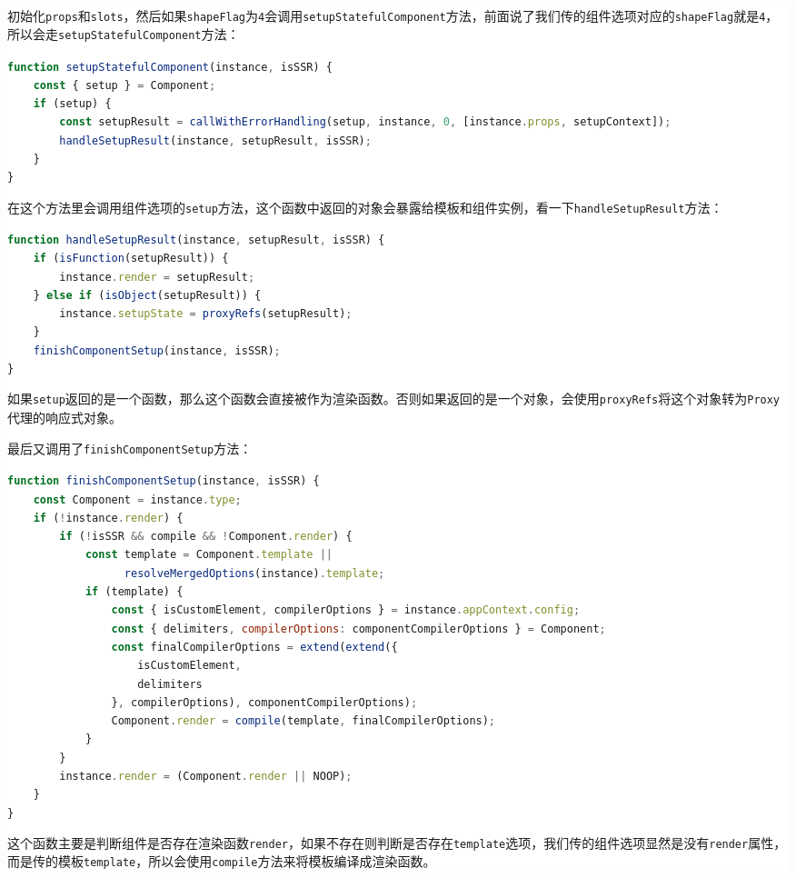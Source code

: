 初始化`props`和`slots`，然后如果`shapeFlag`为`4`会调用`setupStatefulComponent`方法，前面说了我们传的组件选项对应的`shapeFlag`就是`4`，所以会走`setupStatefulComponent`方法：

```js
function setupStatefulComponent(instance, isSSR) {
    const { setup } = Component;
    if (setup) {
        const setupResult = callWithErrorHandling(setup, instance, 0, [instance.props, setupContext]);
        handleSetupResult(instance, setupResult, isSSR);
    }
}
```

在这个方法里会调用组件选项的`setup`方法，这个函数中返回的对象会暴露给模板和组件实例，看一下`handleSetupResult`方法：

```js
function handleSetupResult(instance, setupResult, isSSR) {
    if (isFunction(setupResult)) {
        instance.render = setupResult;
    } else if (isObject(setupResult)) {
        instance.setupState = proxyRefs(setupResult);
    }
    finishComponentSetup(instance, isSSR);
}
```

如果`setup`返回的是一个函数，那么这个函数会直接被作为渲染函数。否则如果返回的是一个对象，会使用`proxyRefs`将这个对象转为`Proxy`代理的响应式对象。

最后又调用了`finishComponentSetup`方法：

```js
function finishComponentSetup(instance, isSSR) {
    const Component = instance.type;
    if (!instance.render) {
        if (!isSSR && compile && !Component.render) {
            const template = Component.template ||
                  resolveMergedOptions(instance).template;
            if (template) {
                const { isCustomElement, compilerOptions } = instance.appContext.config;
                const { delimiters, compilerOptions: componentCompilerOptions } = Component;
                const finalCompilerOptions = extend(extend({
                    isCustomElement,
                    delimiters
                }, compilerOptions), componentCompilerOptions);
                Component.render = compile(template, finalCompilerOptions);
            }
        }
        instance.render = (Component.render || NOOP);
    }
}
```

这个函数主要是判断组件是否存在渲染函数`render`，如果不存在则判断是否存在`template`选项，我们传的组件选项显然是没有`render`属性，而是传的模板`template`，所以会使用`compile`方法来将模板编译成渲染函数。
